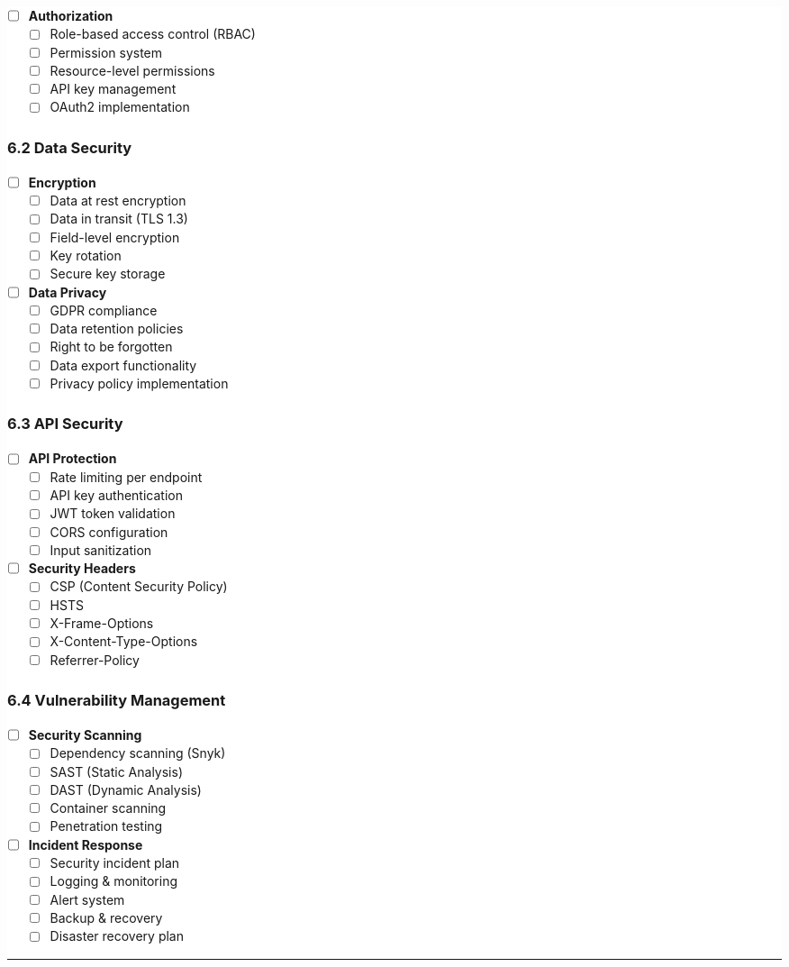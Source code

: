 - [ ] **Authorization**
  - [ ] Role-based access control (RBAC)
  - [ ] Permission system
  - [ ] Resource-level permissions
  - [ ] API key management
  - [ ] OAuth2 implementation

### 6.2 Data Security
- [ ] **Encryption**
  - [ ] Data at rest encryption
  - [ ] Data in transit (TLS 1.3)
  - [ ] Field-level encryption
  - [ ] Key rotation
  - [ ] Secure key storage
  
- [ ] **Data Privacy**
  - [ ] GDPR compliance
  - [ ] Data retention policies
  - [ ] Right to be forgotten
  - [ ] Data export functionality
  - [ ] Privacy policy implementation

### 6.3 API Security
- [ ] **API Protection**
  - [ ] Rate limiting per endpoint
  - [ ] API key authentication
  - [ ] JWT token validation
  - [ ] CORS configuration
  - [ ] Input sanitization
  
- [ ] **Security Headers**
  - [ ] CSP (Content Security Policy)
  - [ ] HSTS
  - [ ] X-Frame-Options
  - [ ] X-Content-Type-Options
  - [ ] Referrer-Policy

### 6.4 Vulnerability Management
- [ ] **Security Scanning**
  - [ ] Dependency scanning (Snyk)
  - [ ] SAST (Static Analysis)
  - [ ] DAST (Dynamic Analysis)
  - [ ] Container scanning
  - [ ] Penetration testing
  
- [ ] **Incident Response**
  - [ ] Security incident plan
  - [ ] Logging & monitoring
  - [ ] Alert system
  - [ ] Backup & recovery
  - [ ] Disaster recovery plan

---